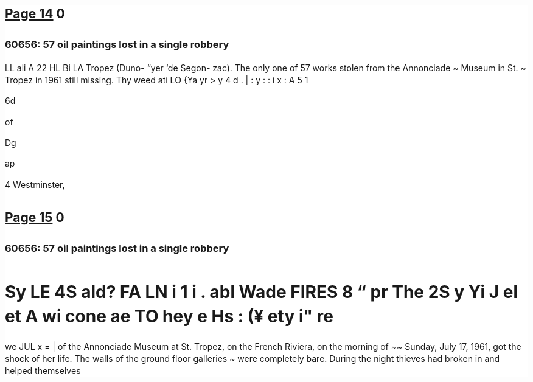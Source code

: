 ## [Page 14](https://demo.humlab.umu.se/courier/078211engo.pdf#page=14) 0

### 60656: 57 oil paintings lost in a single robbery

LL 
ali 
A 
22 
HL Bi 
LA Tropez (Duno- “yer ‘de Segon- 
zac). The only 
one of 57 works stolen from the Annonciade ~ Museum in St. ~ Tropez in 1961 still missing. 
Thy weed ati 
LO 
{Ya yr > 
y 4 
d 
. 
| 
: 
y 
: 
: 
i 
x
: 
A 
5
1
 
6d
 
of
 
Dg
 
ap
 
4 
Westminster, 

## [Page 15](https://demo.humlab.umu.se/courier/078211engo.pdf#page=15) 0

### 60656: 57 oil paintings lost in a single robbery

Sy LE 4S 
ald? 
FA LN i 1 i . 
abl Wade FIRES 8 
“ pr The 2S y Yi J 
el et 
A wi 
cone ae TO hey e Hs : (¥ ety 
i" re 
= 
we JUL x 
= | of the Annonciade Museum at St. Tropez, 
on the French Riviera, on the morning of 
~~ Sunday, July 17, 1961, got the shock of her 
life. The walls of the ground floor galleries 
~ were completely bare. During the night 
thieves had broken in and helped themselves 